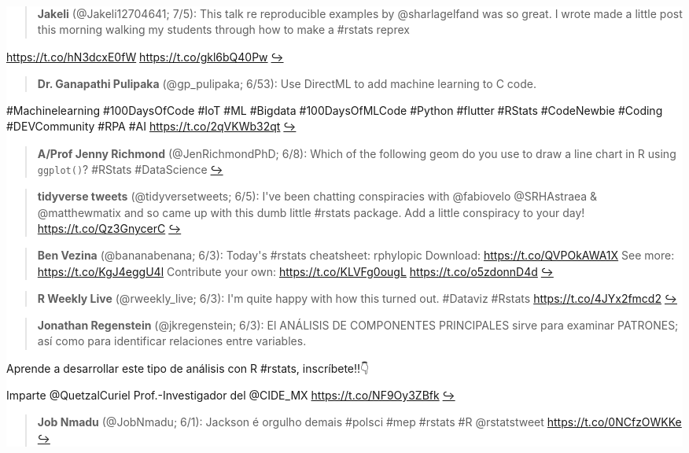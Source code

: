 > **Jakeli** (@Jakeli12704641; 7/5): This talk re reproducible examples by @sharlagelfand was so great. I wrote made a little post this morning walking my students through how to make a #rstats reprex 
>
https://t.co/hN3dcxE0fW https://t.co/gkl6bQ40Pw  [&#8618;](https://twitter.com/dataandme/status/1366563833024630784)




> **Dr. Ganapathi Pulipaka** (@gp_pulipaka; 6/53): Use DirectML to add machine learning to C code.
>
#Machinelearning #100DaysOfCode #IoT #ML #Bigdata #100DaysOfMLCode #Python #flutter  #RStats #CodeNewbie #Coding #DEVCommunity #RPA #AI https://t.co/2qVKWb32qt  [&#8618;](https://twitter.com/dataandme/status/1366614261938618372)




> **A/Prof Jenny Richmond** (@JenRichmondPhD; 6/8): Which of the following geom do you use to draw a line chart in R using `ggplot()`? #RStats #DataScience  [&#8618;](https://twitter.com/dataandme/status/1366591764363173898)




> **tidyverse tweets** (@tidyversetweets; 6/5): I've been chatting conspiracies with @fabiovelo @SRHAstraea &amp; @matthewmatix and so came up with this dumb little #rstats package. 
Add a little conspiracy to your day!   https://t.co/Qz3GnycerC  [&#8618;](https://twitter.com/dataandme/status/1366540874314747910)




> **Ben Vezina** (@bananabenana; 6/3): Today's #rstats cheatsheet: rphylopic
Download: https://t.co/QVPOkAWA1X
See more: https://t.co/KgJ4eggU4l
Contribute your own: https://t.co/KLVFg0ougL https://t.co/o5zdonnD4d  [&#8618;](https://twitter.com/dataandme/status/1366584061498646528)




> **R Weekly Live** (@rweekly_live; 6/3): I'm quite happy with how this turned out. #Dataviz #Rstats https://t.co/4JYx2fmcd2  [&#8618;](https://twitter.com/dataandme/status/1366570282027130884)




> **Jonathan Regenstein** (@jkregenstein; 6/3): El ANÁLISIS DE COMPONENTES PRINCIPALES sirve para examinar PATRONES; así como para identificar relaciones entre variables.
>
Aprende a desarrollar este tipo de análisis con R #rstats, inscríbete‼️👇
>
Imparte @QuetzalCuriel Prof.-Investigador del @CIDE_MX 
https://t.co/NF9Oy3ZBfk  [&#8618;](https://twitter.com/dataandme/status/1366540165917925376)




> **Job Nmadu** (@JobNmadu; 6/1): Jackson é orgulho demais #polsci #mep #rstats #R @rstatstweet https://t.co/0NCfzOWKKe  [&#8618;](https://twitter.com/dataandme/status/1366576482429136896)


